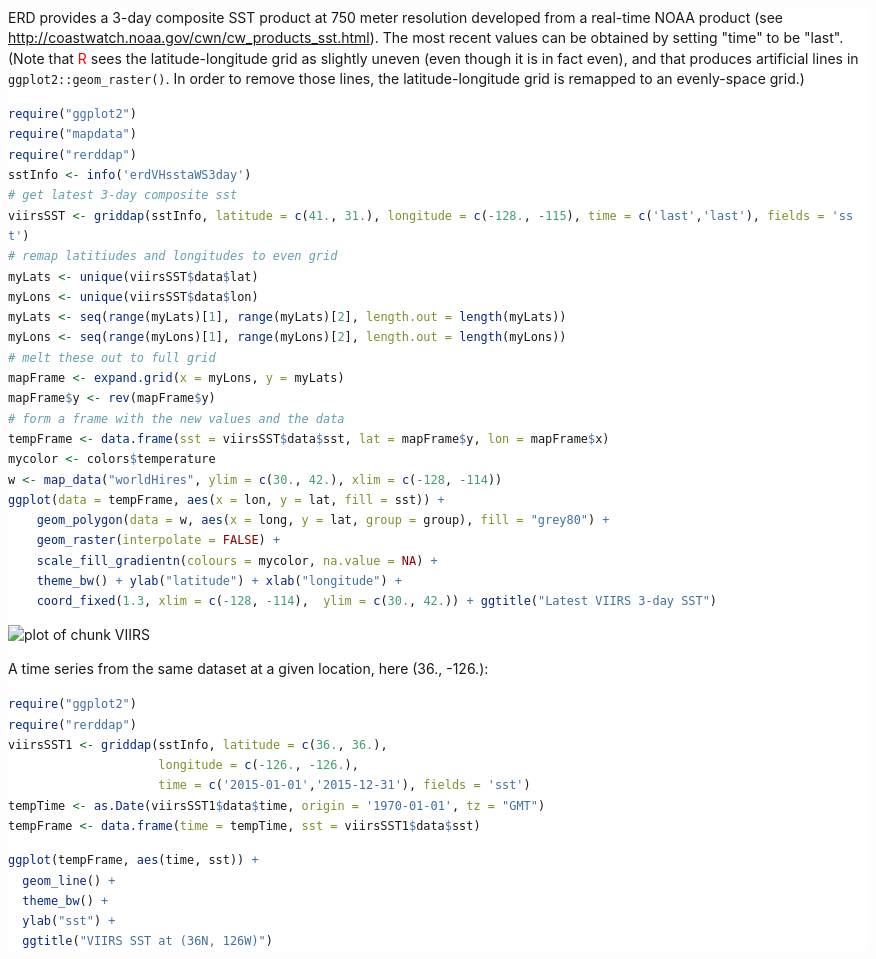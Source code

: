 ERD provides a 3-day composite SST product at 750 meter resolution developed from a real-time NOAA product (see http://coastwatch.noaa.gov/cwn/cw_products_sst.html). The most recent values can be obtained by setting "time" to be "last".  (Note that <span style="color:red">R</span> sees the latitude-longitude grid as slightly uneven (even though it is in fact even), and that produces artificial lines in `ggplot2::geom_raster()`.  In order to remove those lines, the latitude-longitude grid is remapped to an evenly-space grid.)


```r
require("ggplot2")
require("mapdata")
require("rerddap")
sstInfo <- info('erdVHsstaWS3day')
# get latest 3-day composite sst
viirsSST <- griddap(sstInfo, latitude = c(41., 31.), longitude = c(-128., -115), time = c('last','last'), fields = 'sst')
# remap latitiudes and longitudes to even grid
myLats <- unique(viirsSST$data$lat)
myLons <- unique(viirsSST$data$lon)
myLats <- seq(range(myLats)[1], range(myLats)[2], length.out = length(myLats))
myLons <- seq(range(myLons)[1], range(myLons)[2], length.out = length(myLons))
# melt these out to full grid
mapFrame <- expand.grid(x = myLons, y = myLats)
mapFrame$y <- rev(mapFrame$y)
# form a frame with the new values and the data
tempFrame <- data.frame(sst = viirsSST$data$sst, lat = mapFrame$y, lon = mapFrame$x)
mycolor <- colors$temperature
w <- map_data("worldHires", ylim = c(30., 42.), xlim = c(-128, -114))
ggplot(data = tempFrame, aes(x = lon, y = lat, fill = sst)) +
    geom_polygon(data = w, aes(x = long, y = lat, group = group), fill = "grey80") +
    geom_raster(interpolate = FALSE) +
    scale_fill_gradientn(colours = mycolor, na.value = NA) +
    theme_bw() + ylab("latitude") + xlab("longitude") +
    coord_fixed(1.3, xlim = c(-128, -114),  ylim = c(30., 42.)) + ggtitle("Latest VIIRS 3-day SST")
```

<img src="figure/VIIRS-1.png" title="plot of chunk VIIRS" alt="plot of chunk VIIRS" style="display: block; margin: auto;" />

A time series from the same dataset at a given location,  here (36., -126.):


```r
require("ggplot2")
require("rerddap")
viirsSST1 <- griddap(sstInfo, latitude = c(36., 36.), 
                     longitude = c(-126., -126.), 
                     time = c('2015-01-01','2015-12-31'), fields = 'sst')
tempTime <- as.Date(viirsSST1$data$time, origin = '1970-01-01', tz = "GMT")
tempFrame <- data.frame(time = tempTime, sst = viirsSST1$data$sst)
```


```r
ggplot(tempFrame, aes(time, sst)) + 
  geom_line() + 
  theme_bw() + 
  ylab("sst") +
  ggtitle("VIIRS SST at (36N, 126W)")
```
